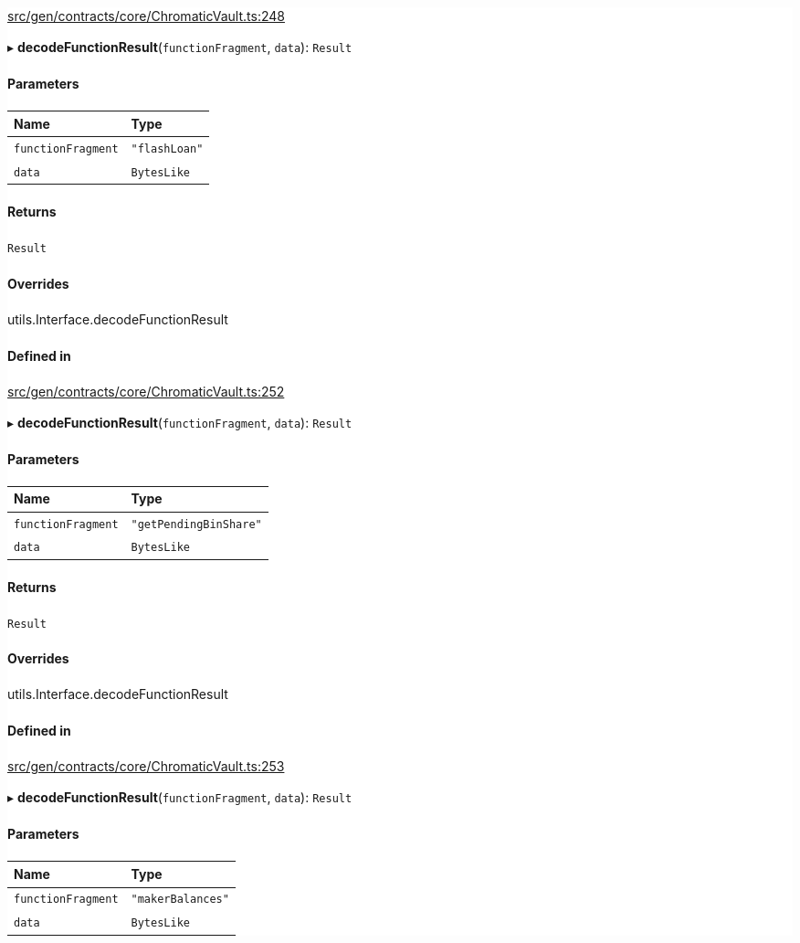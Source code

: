 [src/gen/contracts/core/ChromaticVault.ts:248](https://github.com/chromatic-protocol/sdk/blob/ded0de0/src/gen/contracts/core/ChromaticVault.ts#L248)

▸ **decodeFunctionResult**(`functionFragment`, `data`): `Result`

#### Parameters

| Name | Type |
| :------ | :------ |
| `functionFragment` | ``"flashLoan"`` |
| `data` | `BytesLike` |

#### Returns

`Result`

#### Overrides

utils.Interface.decodeFunctionResult

#### Defined in

[src/gen/contracts/core/ChromaticVault.ts:252](https://github.com/chromatic-protocol/sdk/blob/ded0de0/src/gen/contracts/core/ChromaticVault.ts#L252)

▸ **decodeFunctionResult**(`functionFragment`, `data`): `Result`

#### Parameters

| Name | Type |
| :------ | :------ |
| `functionFragment` | ``"getPendingBinShare"`` |
| `data` | `BytesLike` |

#### Returns

`Result`

#### Overrides

utils.Interface.decodeFunctionResult

#### Defined in

[src/gen/contracts/core/ChromaticVault.ts:253](https://github.com/chromatic-protocol/sdk/blob/ded0de0/src/gen/contracts/core/ChromaticVault.ts#L253)

▸ **decodeFunctionResult**(`functionFragment`, `data`): `Result`

#### Parameters

| Name | Type |
| :------ | :------ |
| `functionFragment` | ``"makerBalances"`` |
| `data` | `BytesLike` |
